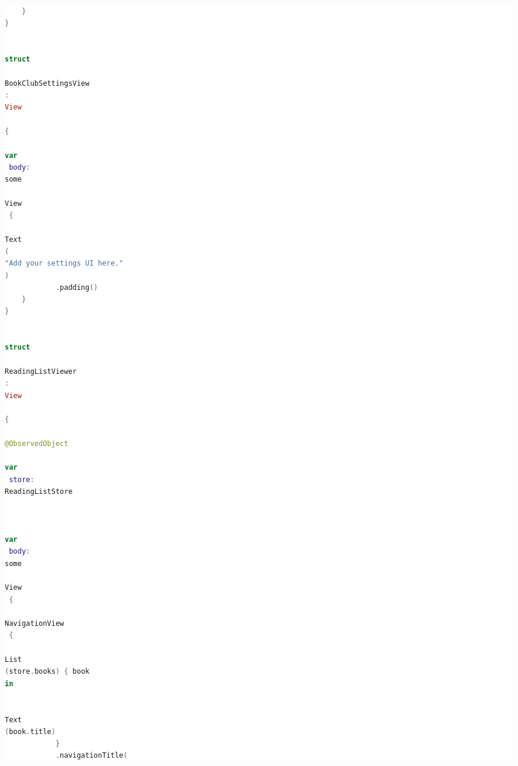 ```swift
    }
}


struct
 
BookClubSettingsView
: 
View
 
{
    
var
 body: 
some
 
View
 {
        
Text
(
"Add your settings UI here."
)
            .padding()
    }
}


struct
 
ReadingListViewer
: 
View
 
{
    
@ObservedObject
 
var
 store: 
ReadingListStore


    
var
 body: 
some
 
View
 {
        
NavigationView
 {
            
List
(store.books) { book 
in

                
Text
(book.title)
            }
            .navigationTitle(
```